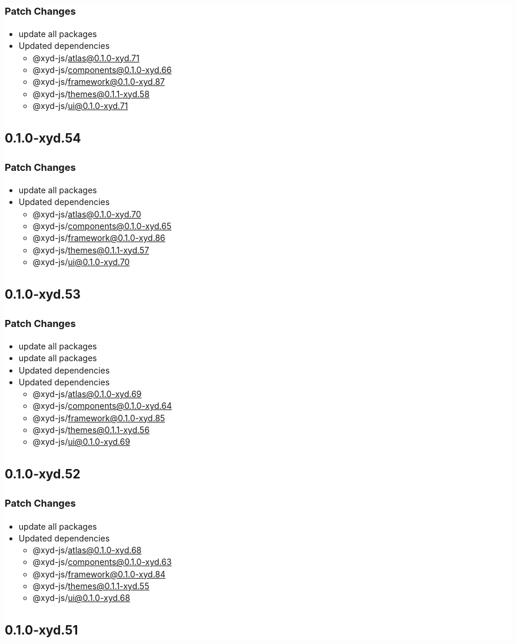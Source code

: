 ### Patch Changes

- update all packages
- Updated dependencies
  - @xyd-js/atlas@0.1.0-xyd.71
  - @xyd-js/components@0.1.0-xyd.66
  - @xyd-js/framework@0.1.0-xyd.87
  - @xyd-js/themes@0.1.1-xyd.58
  - @xyd-js/ui@0.1.0-xyd.71

## 0.1.0-xyd.54

### Patch Changes

- update all packages
- Updated dependencies
  - @xyd-js/atlas@0.1.0-xyd.70
  - @xyd-js/components@0.1.0-xyd.65
  - @xyd-js/framework@0.1.0-xyd.86
  - @xyd-js/themes@0.1.1-xyd.57
  - @xyd-js/ui@0.1.0-xyd.70

## 0.1.0-xyd.53

### Patch Changes

- update all packages
- update all packages
- Updated dependencies
- Updated dependencies
  - @xyd-js/atlas@0.1.0-xyd.69
  - @xyd-js/components@0.1.0-xyd.64
  - @xyd-js/framework@0.1.0-xyd.85
  - @xyd-js/themes@0.1.1-xyd.56
  - @xyd-js/ui@0.1.0-xyd.69

## 0.1.0-xyd.52

### Patch Changes

- update all packages
- Updated dependencies
  - @xyd-js/atlas@0.1.0-xyd.68
  - @xyd-js/components@0.1.0-xyd.63
  - @xyd-js/framework@0.1.0-xyd.84
  - @xyd-js/themes@0.1.1-xyd.55
  - @xyd-js/ui@0.1.0-xyd.68

## 0.1.0-xyd.51
